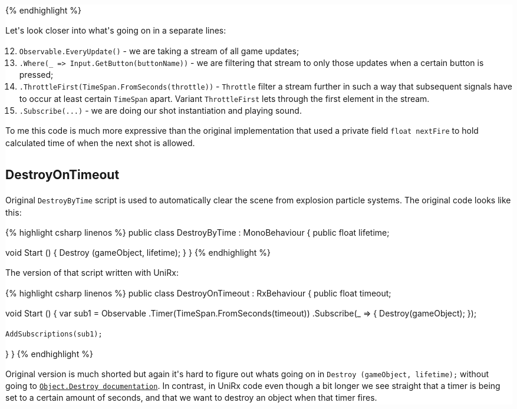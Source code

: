 {% endhighlight %}

Let's look closer into what's going on in a separate lines:

12. `Observable.EveryUpdate()` - we are taking a stream of all game updates;
13. `.Where(_ => Input.GetButton(buttonName))` - we are filtering that stream to only those updates when a certain button is pressed;
14. `.ThrottleFirst(TimeSpan.FromSeconds(throttle))` - `Throttle` filter a stream further in such a way that subsequent signals have to occur at least certain `TimeSpan` apart. Variant `ThrottleFirst` lets through the first element in the stream.
15. `.Subscribe(...)` - we are doing our shot instantiation and playing sound. 

To me this code is much more expressive than the original implementation that used a private field `float nextFire` to hold calculated time of when the next shot is allowed.

## DestroyOnTimeout

Original `DestroyByTime` script is used to automatically clear the scene from explosion particle systems. The original code looks like this:

{% highlight csharp linenos %}
public class DestroyByTime : MonoBehaviour
{
  public float lifetime;

  void Start ()
  {
    Destroy (gameObject, lifetime);
  }
}
{% endhighlight %}

The version of that script written with UniRx:

{% highlight csharp linenos %}
public class DestroyOnTimeout : RxBehaviour
{
  public float timeout;

  void Start () {
    var sub1 = Observable
      .Timer(TimeSpan.FromSeconds(timeout))
      .Subscribe(_ => {
        Destroy(gameObject);
      });
    
    AddSubscriptions(sub1);
  }
}
{% endhighlight %}

Original version is much shorted but again it's hard to figure out whats going on in `Destroy (gameObject, lifetime);` without going to [`Object.Destroy documentation`](https://docs.unity3d.com/ScriptReference/Object.Destroy.html). In contrast, in UniRx code even though a bit longer we see straight that a timer is being set to a certain amount of seconds, and that we want to destroy an object when that timer fires. 
